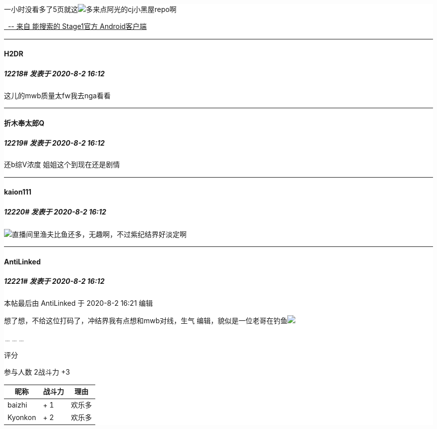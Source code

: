
一小时没看多了5页就这<img src="https://static.saraba1st.com/image/smiley/face2017/065.png" referrerpolicy="no-referrer">多来点阿光的cj小黑屋repo啊

[  -- 来自 能搜索的 Stage1官方 Android客户端](https://www.coolapk.com/apk/140634)


-----

####  H2DR  
##### 12218#       发表于 2020-8-2 16:12


这儿的mwb质量太fw我去nga看看


-----

####  折木奉太郎Q  
##### 12219#       发表于 2020-8-2 16:12


还b综V浓度
姐姐这个到现在还是剧情


-----

####  kaion111  
##### 12220#       发表于 2020-8-2 16:12


<img src="https://static.saraba1st.com/image/smiley/face2017/067.png" referrerpolicy="no-referrer">直播间里渔夫比鱼还多，无趣啊，不过紫纪结界好淡定啊


-----

####  AntiLinked  
##### 12221#       发表于 2020-8-2 16:12


 本帖最后由 AntiLinked 于 2020-8-2 16:21 编辑 

想了想，不给这位打码了，冲结界我有点想和mwb对线，生气
编辑，貌似是一位老哥在钓鱼<img src="https://static.saraba1st.com/image/smiley/face2017/068.png" referrerpolicy="no-referrer">


﹍﹍﹍

评分


 参与人数 2战斗力 +3

|昵称|战斗力|理由|
|----|---|---|
| baizhi| + 1|欢乐多|
| Kyonkon| + 2|欢乐多|
